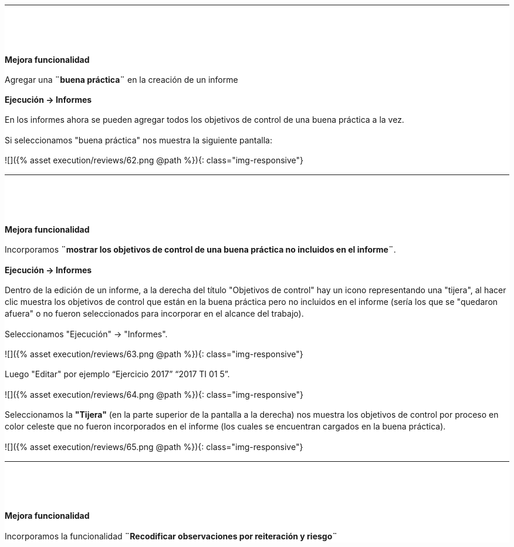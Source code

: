 <hr>

&nbsp;

&nbsp;

**Mejora funcionalidad**

Agregar una **¨buena práctica¨** en la creación de un informe

**Ejecución -> Informes**

En los informes ahora se pueden agregar todos los objetivos de control de una buena práctica a la vez.

Si seleccionamos "buena práctica" nos muestra la siguiente pantalla:

![]({% asset execution/reviews/62.png @path %}){: class="img-responsive"}

<hr>

&nbsp;

&nbsp;

**Mejora funcionalidad**

Incorporamos **¨mostrar los objetivos de control de una buena práctica no incluidos en el informe¨**.

**Ejecución -> Informes**

Dentro de la edición de un informe, a la derecha del título "Objetivos de control" hay un icono representando una "tijera", al hacer clic muestra los objetivos de control que están en la buena práctica pero no incluidos en el informe (sería los que se "quedaron afuera" o no fueron seleccionados para incorporar en el alcance del trabajo).

Seleccionamos "Ejecución" -> "Informes".

![]({% asset execution/reviews/63.png @path %}){: class="img-responsive"}

Luego "Editar" por ejemplo “Ejercicio 2017” “2017 TI 01 5”.

![]({% asset execution/reviews/64.png @path %}){: class="img-responsive"}

Seleccionamos la **"Tijera"** (en la parte superior de la pantalla a la derecha) nos muestra los objetivos de control por proceso en color celeste que no fueron incorporados en el informe (los cuales se encuentran cargados en la buena práctica).

![]({% asset execution/reviews/65.png @path %}){: class="img-responsive"}

<hr>

&nbsp;

&nbsp;

**Mejora funcionalidad**

Incorporamos la funcionalidad **¨Recodificar observaciones por reiteración y riesgo¨**
